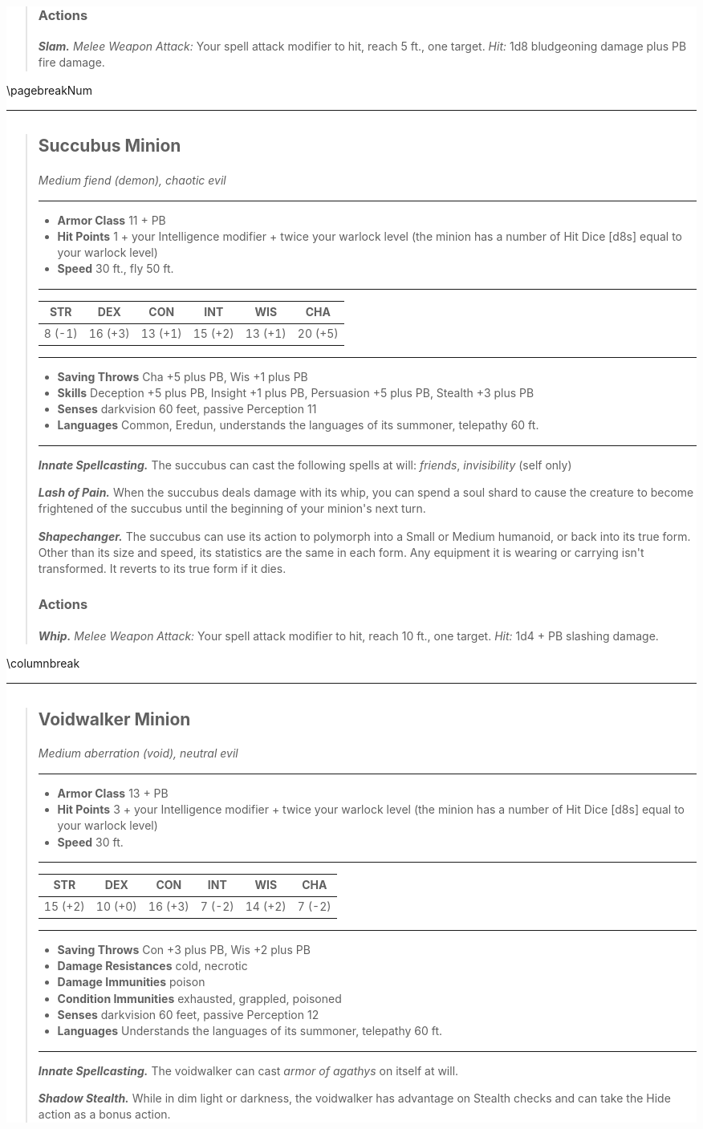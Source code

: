 > 
> ### Actions
> ***Slam.*** *Melee Weapon Attack:* Your spell attack modifier to hit, reach 5 ft., one target. *Hit:* 1d8 bludgeoning damage plus PB fire damage.

\pagebreakNum
___
> ## Succubus Minion
>*Medium fiend (demon), chaotic evil*
> ___
> - **Armor Class** 11 + PB
> - **Hit Points** 1 + your Intelligence modifier + twice your warlock level (the minion has a number of Hit Dice [d8s] equal to your warlock level)
> - **Speed** 30 ft., fly 50 ft.
> ___
> |  STR  |  DEX  |  CON  |  INT  |  WIS  |  CHA  |
> |:-----:|:-----:|:-----:|:-----:|:-----:|:-----:|
> | 8 (-1)|16 (+3)|13 (+1)|15 (+2)|13 (+1)|20 (+5)|
>___
> - **Saving Throws** Cha +5 plus PB, Wis +1 plus PB 
> - **Skills** Deception +5 plus PB, Insight +1 plus PB, Persuasion +5 plus PB, Stealth +3 plus PB
> - **Senses** darkvision 60 feet, passive Perception 11
> - **Languages** Common, Eredun, understands the languages of its summoner, telepathy 60 ft.
> ___
> ***Innate Spellcasting.*** The succubus can cast the following spells at will: *friends*, *invisibility* (self only)
>
> ***Lash of Pain.*** When the succubus deals damage with its whip, you can spend a soul shard to cause the creature to become frightened of the succubus until the beginning of your minion's next turn.
> 
> ***Shapechanger.*** The succubus can use its action to polymorph into a Small or Medium humanoid, or back into its true form. Other than its size and speed, its statistics are the same in each form. Any equipment it is wearing or carrying isn't transformed. It reverts to its true form if it dies.
>
> ### Actions
> ***Whip.*** *Melee Weapon Attack:* Your spell attack modifier to hit, reach 10 ft., one target. *Hit:* 1d4 + PB slashing damage.

\columnbreak
___
> ## Voidwalker Minion
> *Medium aberration (void), neutral evil*
> ___
> - **Armor Class** 13 + PB
> - **Hit Points** 3 + your Intelligence modifier + twice your warlock level (the minion has a number of Hit Dice [d8s] equal to your warlock level)
> - **Speed** 30 ft.
> ___
> |  STR  |  DEX  |  CON  |  INT  |  WIS  |  CHA  |
> |:-----:|:-----:|:-----:|:-----:|:-----:|:-----:|
> |15 (+2)|10 (+0)|16 (+3)| 7 (-2)|14 (+2)| 7 (-2)|
>___
> - **Saving Throws** Con +3 plus PB, Wis +2 plus PB 
> - **Damage Resistances** cold, necrotic
> - **Damage Immunities** poison
> - **Condition Immunities** exhausted, grappled, poisoned
> - **Senses** darkvision 60 feet, passive Perception 12
> - **Languages** Understands the languages of its summoner, telepathy 60 ft.
> ___
> ***Innate Spellcasting.*** The voidwalker can cast *armor of agathys* on itself at will.
>
> ***Shadow Stealth.*** While in dim light or darkness, the voidwalker has advantage on Stealth checks and can take the Hide action as a bonus action.